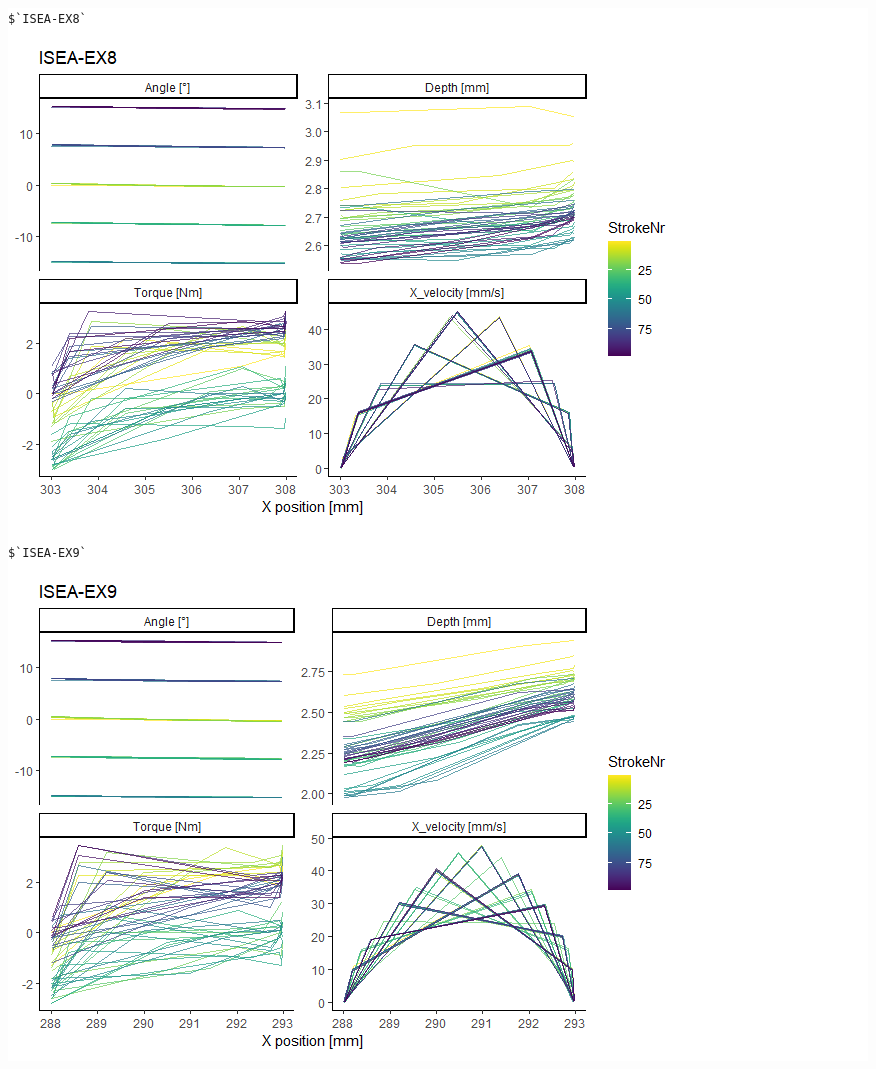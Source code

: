 
    $`ISEA-EX8`

![](ISEA_2a_Plot-Smarttester_files/figure-gfm/unnamed-chunk-9-7.png)


    $`ISEA-EX9`

![](ISEA_2a_Plot-Smarttester_files/figure-gfm/unnamed-chunk-9-8.png)
